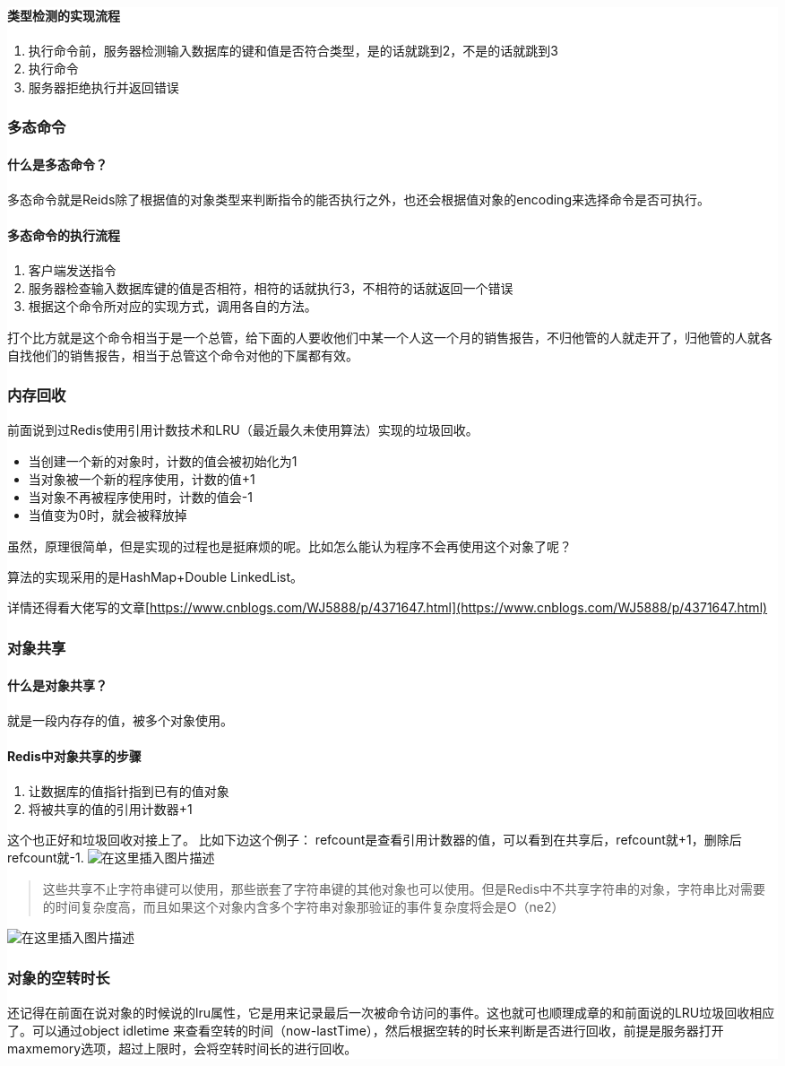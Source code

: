 #### 类型检测的实现流程

1. 执行命令前，服务器检测输入数据库的键和值是否符合类型，是的话就跳到2，不是的话就跳到3
2. 执行命令
3. 服务器拒绝执行并返回错误 

### 多态命令

#### 什么是多态命令？

多态命令就是Reids除了根据值的对象类型来判断指令的能否执行之外，也还会根据值对象的encoding来选择命令是否可执行。

#### 多态命令的执行流程

1. 客户端发送指令
2. 服务器检查输入数据库键的值是否相符，相符的话就执行3，不相符的话就返回一个错误
3. 根据这个命令所对应的实现方式，调用各自的方法。

打个比方就是这个命令相当于是一个总管，给下面的人要收他们中某一个人这一个月的销售报告，不归他管的人就走开了，归他管的人就各自找他们的销售报告，相当于总管这个命令对他的下属都有效。

### 内存回收

前面说到过Redis使用引用计数技术和LRU（最近最久未使用算法）实现的垃圾回收。

* 当创建一个新的对象时，计数的值会被初始化为1
* 当对象被一个新的程序使用，计数的值+1
* 当对象不再被程序使用时，计数的值会-1
* 当值变为0时，就会被释放掉

虽然，原理很简单，但是实现的过程也是挺麻烦的呢。比如怎么能认为程序不会再使用这个对象了呢？

算法的实现采用的是HashMap+Double LinkedList。

详情还得看大佬写的文章[https://www.cnblogs.com/WJ5888/p/4371647.html](https://www.cnblogs.com/WJ5888/p/4371647.html)

### 对象共享

#### 什么是对象共享？

就是一段内存存的值，被多个对象使用。

#### Redis中对象共享的步骤

1. 让数据库的值指针指到已有的值对象
2. 将被共享的值的引用计数器+1

这个也正好和垃圾回收对接上了。
比如下边这个例子： refcount是查看引用计数器的值，可以看到在共享后，refcount就+1，删除后refcount就-1.
![在这里插入图片描述](https://img-blog.csdnimg.cn/20190326212619524.png?x-oss-process=image/watermark,type_ZmFuZ3poZW5naGVpdGk,shadow_10,text_aHR0cHM6Ly9ibG9nLmNzZG4ubmV0L3FxXzQyNjA1OTY4,size_16,color_FFFFFF,t_70)

> 这些共享不止字符串键可以使用，那些嵌套了字符串键的其他对象也可以使用。但是Redis中不共享字符串的对象，字符串比对需要的时间复杂度高，而且如果这个对象内含多个字符串对象那验证的事件复杂度将会是O（ne2）

![在这里插入图片描述](https://img-blog.csdnimg.cn/20190326214726600.png)

### 对象的空转时长

还记得在前面在说对象的时候说的lru属性，它是用来记录最后一次被命令访问的事件。这也就可也顺理成章的和前面说的LRU垃圾回收相应了。可以通过object idletime 来查看空转的时间（now-lastTime），然后根据空转的时长来判断是否进行回收，前提是服务器打开maxmemory选项，超过上限时，会将空转时间长的进行回收。
